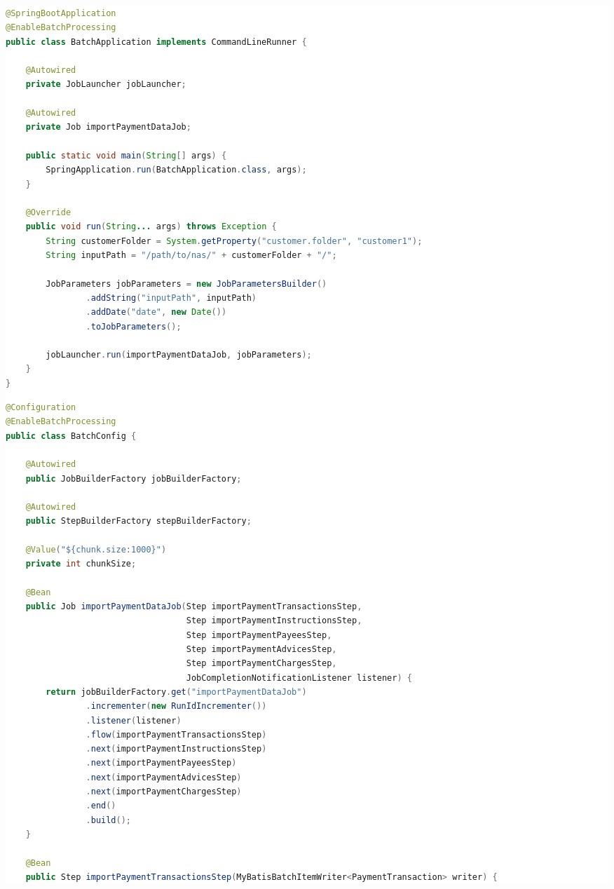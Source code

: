 ```java
@SpringBootApplication
@EnableBatchProcessing
public class BatchApplication implements CommandLineRunner {

    @Autowired
    private JobLauncher jobLauncher;

    @Autowired
    private Job importPaymentDataJob;

    public static void main(String[] args) {
        SpringApplication.run(BatchApplication.class, args);
    }

    @Override
    public void run(String... args) throws Exception {
        String customerFolder = System.getProperty("customer.folder", "customer1");
        String inputPath = "/path/to/nas/" + customerFolder + "/";

        JobParameters jobParameters = new JobParametersBuilder()
                .addString("inputPath", inputPath)
                .addDate("date", new Date())
                .toJobParameters();

        jobLauncher.run(importPaymentDataJob, jobParameters);
    }
}
```

```java
@Configuration
@EnableBatchProcessing
public class BatchConfig {

    @Autowired
    public JobBuilderFactory jobBuilderFactory;

    @Autowired
    public StepBuilderFactory stepBuilderFactory;

    @Value("${chunk.size:1000}")
    private int chunkSize;

    @Bean
    public Job importPaymentDataJob(Step importPaymentTransactionsStep,
                                    Step importPaymentInstructionsStep,
                                    Step importPaymentPayeesStep,
                                    Step importPaymentAdvicesStep,
                                    Step importPaymentChargesStep,
                                    JobCompletionNotificationListener listener) {
        return jobBuilderFactory.get("importPaymentDataJob")
                .incrementer(new RunIdIncrementer())
                .listener(listener)
                .flow(importPaymentTransactionsStep)
                .next(importPaymentInstructionsStep)
                .next(importPaymentPayeesStep)
                .next(importPaymentAdvicesStep)
                .next(importPaymentChargesStep)
                .end()
                .build();
    }

    @Bean
    public Step importPaymentTransactionsStep(MyBatisBatchItemWriter<PaymentTransaction> writer) {
```